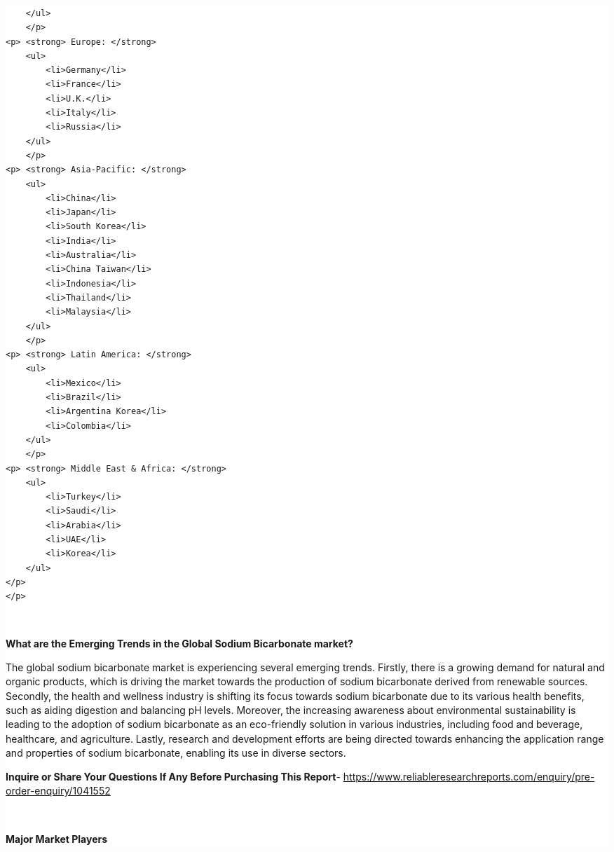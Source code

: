         </ul>
        </p> 
    <p> <strong> Europe: </strong>
        <ul>
            <li>Germany</li>
            <li>France</li>
            <li>U.K.</li>
            <li>Italy</li>
            <li>Russia</li>
        </ul>
        </p> 
    <p> <strong> Asia-Pacific: </strong>
        <ul>
            <li>China</li>
            <li>Japan</li>
            <li>South Korea</li>
            <li>India</li>
            <li>Australia</li>
            <li>China Taiwan</li>
            <li>Indonesia</li>
            <li>Thailand</li>
            <li>Malaysia</li>
        </ul>
        </p> 
    <p> <strong> Latin America: </strong>
        <ul>
            <li>Mexico</li>
            <li>Brazil</li>
            <li>Argentina Korea</li>
            <li>Colombia</li>
        </ul>
        </p> 
    <p> <strong> Middle East & Africa: </strong>
        <ul>
            <li>Turkey</li>
            <li>Saudi</li>
            <li>Arabia</li>
            <li>UAE</li>
            <li>Korea</li>
        </ul>
    </p>
    </p>
<p>&nbsp;</p>
<p><strong>What are the Emerging Trends in the Global Sodium Bicarbonate market?</strong></p>
<p><p>The global sodium bicarbonate market is experiencing several emerging trends. Firstly, there is a growing demand for natural and organic products, which is driving the market towards the production of sodium bicarbonate derived from renewable sources. Secondly, the health and wellness industry is shifting its focus towards sodium bicarbonate due to its various health benefits, such as aiding digestion and balancing pH levels. Moreover, the increasing awareness about environmental sustainability is leading to the adoption of sodium bicarbonate as an eco-friendly solution in various industries, including food and beverage, healthcare, and agriculture. Lastly, research and development efforts are being directed towards enhancing the application range and properties of sodium bicarbonate, enabling its use in diverse sectors.</p></p>
<p><strong>Inquire or Share Your Questions If Any Before Purchasing This Report</strong>- <a href="https://www.reliableresearchreports.com/enquiry/pre-order-enquiry/1041552">https://www.reliableresearchreports.com/enquiry/pre-order-enquiry/1041552</a></p>
<p>&nbsp;</p>
<p><strong>Major Market Players</strong></p>